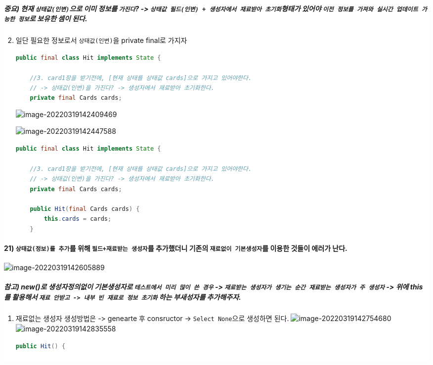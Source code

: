     

##### 중요) 현재 `상태값(인변)`으로 이미 정보를 `가진다`? ->  `상태값 필드(인변) + 생성자에서 재료받아 초기화`형태가 있어야 `이전 정보를 가져와 실시간 업데이트 가능한 정보`로 보유한 셈이 된다.



2. 일단 필요한 정보로서 `상태값(인변)`을 private final로 가지자

    ```java
    public final class Hit implements State {
    
        //3. card1장을 받기전에, [현재 상태를 상태값 cards]으로 가지고 있어야한다.
        // -> 상태값(인변)을 가진다? -> 생성자에서 재료받아 초기화한다.
        private final Cards cards;
    ```

    ![image-20220319142409469](https://raw.githubusercontent.com/is2js/screenshots/main/image-20220319142409469.png)

    ![image-20220319142447588](https://raw.githubusercontent.com/is2js/screenshots/main/image-20220319142447588.png)

    ```java
    public final class Hit implements State {
    
        //3. card1장을 받기전에, [현재 상태를 상태값 cards]으로 가지고 있어야한다.
        // -> 상태값(인변)을 가진다? -> 생성자에서 재료받아 초기화한다.
        private final Cards cards;
    
        public Hit(final Cards cards) {
            this.cards = cards;
        }
    ```

    





#### 21) `상태값(정보)를 추가`를 위해  `필드+재료받는 생성자`를 추가했더니 기존의 `재료없이 기본생성자`를 이용한 것들이 에러가 난다.

![image-20220319142605889](https://raw.githubusercontent.com/is2js/screenshots/main/image-20220319142605889.png)





##### 참고) new()로 생성자정의없이 기본생성자로 `테스트에서 미리 많이 쓴 경우` ->  `재료받는 생성자가 생기는 순간 재료받는 생성자가 주 생성자` -> 위에 this를 활용해서 `재료 안받고 -> 내부 빈 재료로 정보 초기화` 하는 부새성자를 추가해주자.

1. 재료없는 생성자 생성방법은 -> genearte 후 consructor -> `Select None`으로 생성하면 된다.
    ![image-20220319142754680](https://raw.githubusercontent.com/is2js/screenshots/main/image-20220319142754680.png)
    ![image-20220319142835558](https://raw.githubusercontent.com/is2js/screenshots/main/image-20220319142835558.png)

    ```java
    public Hit() {
        